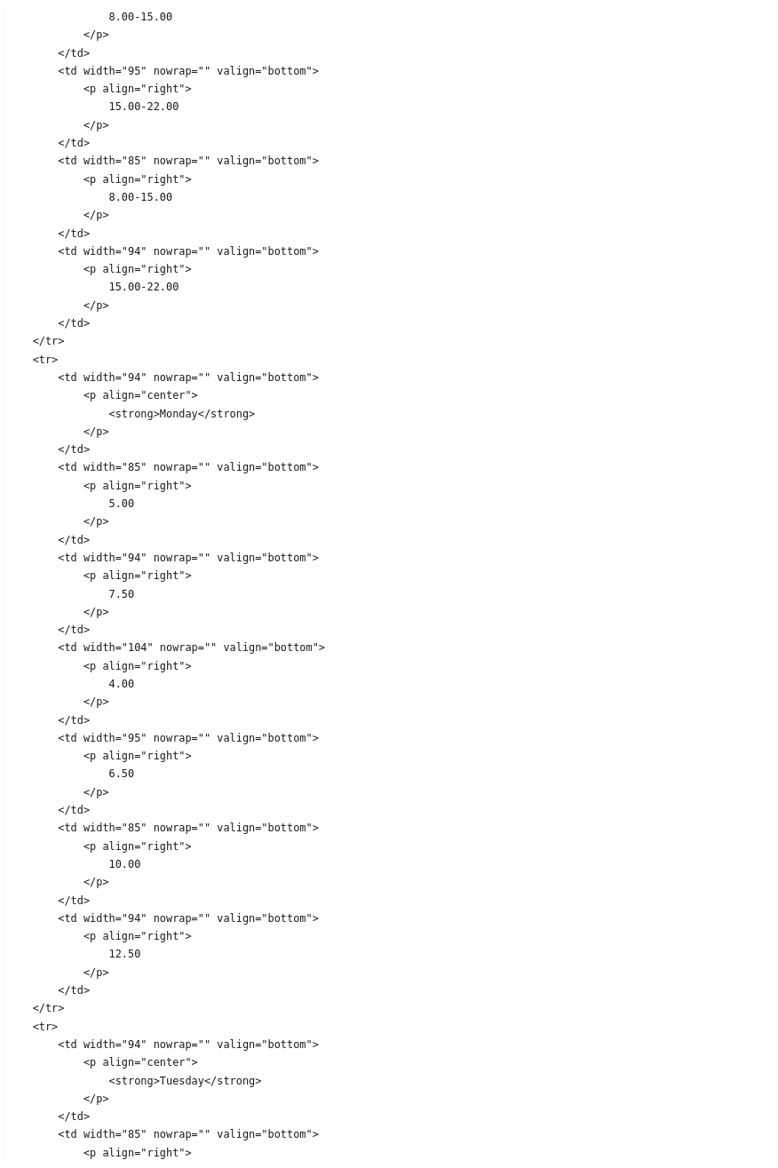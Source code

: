                     8.00-15.00
                </p>
            </td>
            <td width="95" nowrap="" valign="bottom">
                <p align="right">
                    15.00-22.00
                </p>
            </td>
            <td width="85" nowrap="" valign="bottom">
                <p align="right">
                    8.00-15.00
                </p>
            </td>
            <td width="94" nowrap="" valign="bottom">
                <p align="right">
                    15.00-22.00
                </p>
            </td>
        </tr>
        <tr>
            <td width="94" nowrap="" valign="bottom">
                <p align="center">
                    <strong>Monday</strong>
                </p>
            </td>
            <td width="85" nowrap="" valign="bottom">
                <p align="right">
                    5.00
                </p>
            </td>
            <td width="94" nowrap="" valign="bottom">
                <p align="right">
                    7.50
                </p>
            </td>
            <td width="104" nowrap="" valign="bottom">
                <p align="right">
                    4.00
                </p>
            </td>
            <td width="95" nowrap="" valign="bottom">
                <p align="right">
                    6.50
                </p>
            </td>
            <td width="85" nowrap="" valign="bottom">
                <p align="right">
                    10.00
                </p>
            </td>
            <td width="94" nowrap="" valign="bottom">
                <p align="right">
                    12.50
                </p>
            </td>
        </tr>
        <tr>
            <td width="94" nowrap="" valign="bottom">
                <p align="center">
                    <strong>Tuesday</strong>
                </p>
            </td>
            <td width="85" nowrap="" valign="bottom">
                <p align="right">